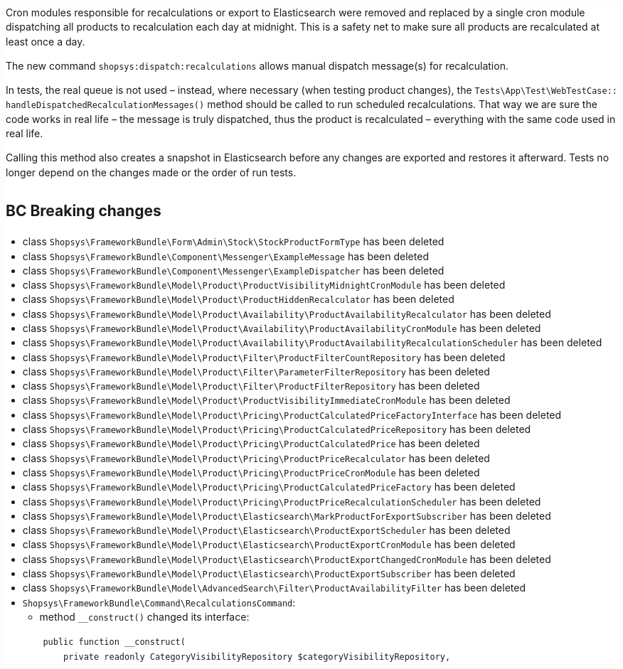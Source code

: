 Cron modules responsible for recalculations or export to Elasticsearch were removed and replaced by a single cron module dispatching all products to recalculation each day at midnight.
This is a safety net to make sure all products are recalculated at least once a day.

The new command `shopsys:dispatch:recalculations` allows manual dispatch message(s) for recalculation.

In tests, the real queue is not used – instead, where necessary (when testing product changes), the `Tests\App\Test\WebTestCase::handleDispatchedRecalculationMessages()` method should be called to run scheduled recalculations.
That way we are sure the code works in real life – the message is truly dispatched, thus the product is recalculated – everything with the same code used in real life.

Calling this method also creates a snapshot in Elasticsearch before any changes are exported and restores it afterward.
Tests no longer depend on the changes made or the order of run tests.

## BC Breaking changes

-   class `Shopsys\FrameworkBundle\Form\Admin\Stock\StockProductFormType` has been deleted
-   class `Shopsys\FrameworkBundle\Component\Messenger\ExampleMessage` has been deleted
-   class `Shopsys\FrameworkBundle\Component\Messenger\ExampleDispatcher` has been deleted
-   class `Shopsys\FrameworkBundle\Model\Product\ProductVisibilityMidnightCronModule` has been deleted
-   class `Shopsys\FrameworkBundle\Model\Product\ProductHiddenRecalculator` has been deleted
-   class `Shopsys\FrameworkBundle\Model\Product\Availability\ProductAvailabilityRecalculator` has been deleted
-   class `Shopsys\FrameworkBundle\Model\Product\Availability\ProductAvailabilityCronModule` has been deleted
-   class `Shopsys\FrameworkBundle\Model\Product\Availability\ProductAvailabilityRecalculationScheduler` has been deleted
-   class `Shopsys\FrameworkBundle\Model\Product\Filter\ProductFilterCountRepository` has been deleted
-   class `Shopsys\FrameworkBundle\Model\Product\Filter\ParameterFilterRepository` has been deleted
-   class `Shopsys\FrameworkBundle\Model\Product\Filter\ProductFilterRepository` has been deleted
-   class `Shopsys\FrameworkBundle\Model\Product\ProductVisibilityImmediateCronModule` has been deleted
-   class `Shopsys\FrameworkBundle\Model\Product\Pricing\ProductCalculatedPriceFactoryInterface` has been deleted
-   class `Shopsys\FrameworkBundle\Model\Product\Pricing\ProductCalculatedPriceRepository` has been deleted
-   class `Shopsys\FrameworkBundle\Model\Product\Pricing\ProductCalculatedPrice` has been deleted
-   class `Shopsys\FrameworkBundle\Model\Product\Pricing\ProductPriceRecalculator` has been deleted
-   class `Shopsys\FrameworkBundle\Model\Product\Pricing\ProductPriceCronModule` has been deleted
-   class `Shopsys\FrameworkBundle\Model\Product\Pricing\ProductCalculatedPriceFactory` has been deleted
-   class `Shopsys\FrameworkBundle\Model\Product\Pricing\ProductPriceRecalculationScheduler` has been deleted
-   class `Shopsys\FrameworkBundle\Model\Product\Elasticsearch\MarkProductForExportSubscriber` has been deleted
-   class `Shopsys\FrameworkBundle\Model\Product\Elasticsearch\ProductExportScheduler` has been deleted
-   class `Shopsys\FrameworkBundle\Model\Product\Elasticsearch\ProductExportCronModule` has been deleted
-   class `Shopsys\FrameworkBundle\Model\Product\Elasticsearch\ProductExportChangedCronModule` has been deleted
-   class `Shopsys\FrameworkBundle\Model\Product\Elasticsearch\ProductExportSubscriber` has been deleted
-   class `Shopsys\FrameworkBundle\Model\AdvancedSearch\Filter\ProductAvailabilityFilter` has been deleted
-   `Shopsys\FrameworkBundle\Command\RecalculationsCommand`:
    -   method `__construct()` changed its interface:
    ```diff
        public function __construct(
            private readonly CategoryVisibilityRepository $categoryVisibilityRepository,